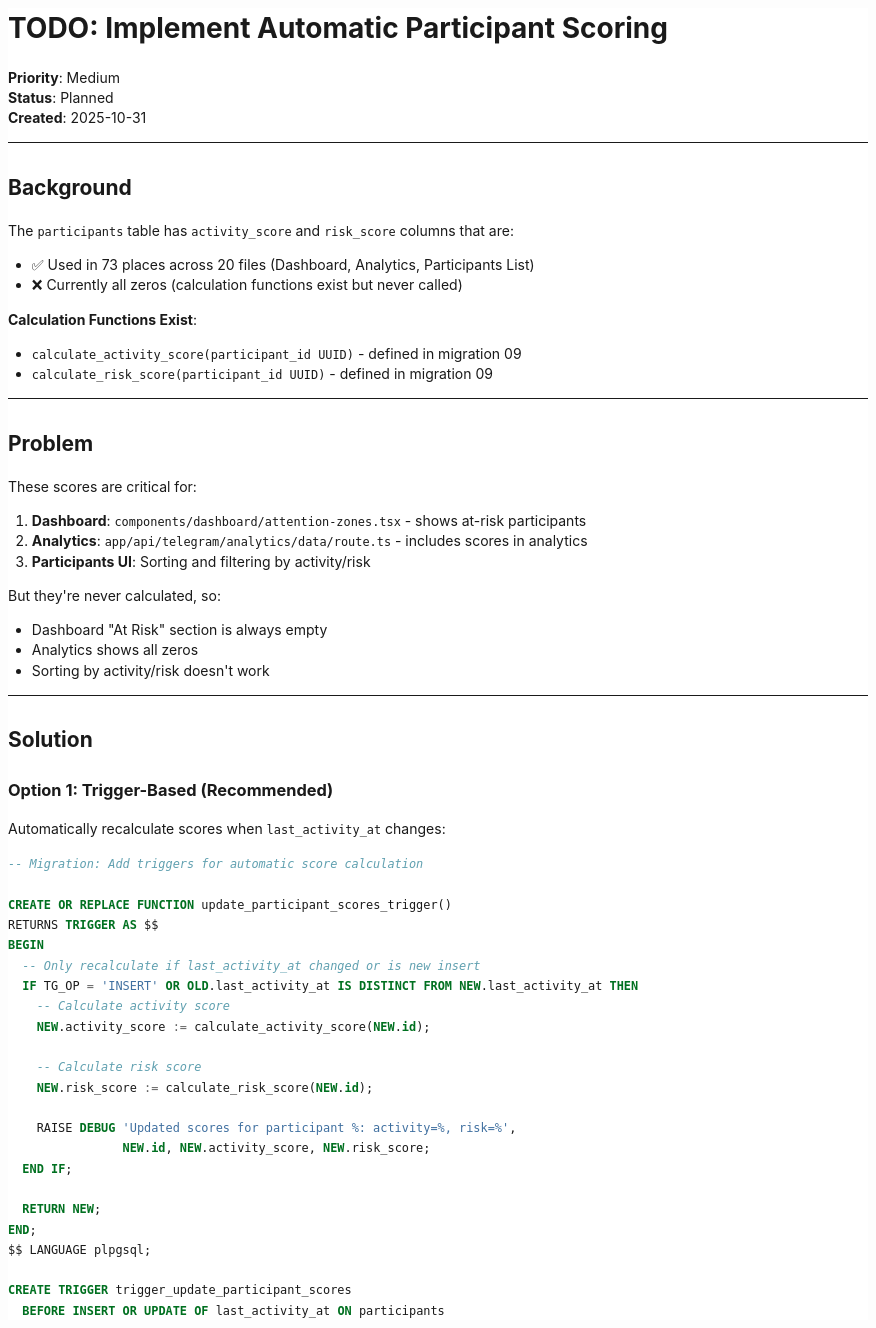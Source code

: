 # TODO: Implement Automatic Participant Scoring

**Priority**: Medium  
**Status**: Planned  
**Created**: 2025-10-31

---

## Background

The `participants` table has `activity_score` and `risk_score` columns that are:
- ✅ Used in 73 places across 20 files (Dashboard, Analytics, Participants List)
- ❌ Currently all zeros (calculation functions exist but never called)

**Calculation Functions Exist**:
- `calculate_activity_score(participant_id UUID)` - defined in migration 09
- `calculate_risk_score(participant_id UUID)` - defined in migration 09

---

## Problem

These scores are critical for:
1. **Dashboard**: `components/dashboard/attention-zones.tsx` - shows at-risk participants
2. **Analytics**: `app/api/telegram/analytics/data/route.ts` - includes scores in analytics
3. **Participants UI**: Sorting and filtering by activity/risk

But they're never calculated, so:
- Dashboard "At Risk" section is always empty
- Analytics shows all zeros
- Sorting by activity/risk doesn't work

---

## Solution

### Option 1: Trigger-Based (Recommended)

Automatically recalculate scores when `last_activity_at` changes:

```sql
-- Migration: Add triggers for automatic score calculation

CREATE OR REPLACE FUNCTION update_participant_scores_trigger()
RETURNS TRIGGER AS $$
BEGIN
  -- Only recalculate if last_activity_at changed or is new insert
  IF TG_OP = 'INSERT' OR OLD.last_activity_at IS DISTINCT FROM NEW.last_activity_at THEN
    -- Calculate activity score
    NEW.activity_score := calculate_activity_score(NEW.id);
    
    -- Calculate risk score
    NEW.risk_score := calculate_risk_score(NEW.id);
    
    RAISE DEBUG 'Updated scores for participant %: activity=%, risk=%', 
                NEW.id, NEW.activity_score, NEW.risk_score;
  END IF;
  
  RETURN NEW;
END;
$$ LANGUAGE plpgsql;

CREATE TRIGGER trigger_update_participant_scores
  BEFORE INSERT OR UPDATE OF last_activity_at ON participants
```